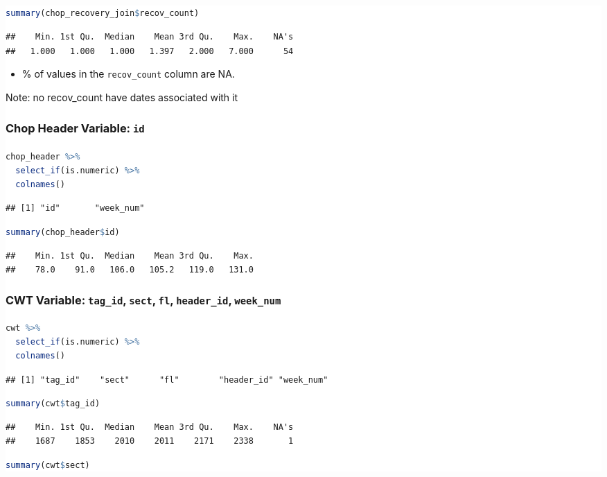 ``` r
summary(chop_recovery_join$recov_count)
```

    ##    Min. 1st Qu.  Median    Mean 3rd Qu.    Max.    NA's 
    ##   1.000   1.000   1.000   1.397   2.000   7.000      54

-   % of values in the `recov_count` column are NA.

Note: no recov_count have dates associated with it

### Chop Header Variable: `id`

``` r
chop_header %>% 
  select_if(is.numeric) %>% 
  colnames()
```

    ## [1] "id"       "week_num"

``` r
summary(chop_header$id)
```

    ##    Min. 1st Qu.  Median    Mean 3rd Qu.    Max. 
    ##    78.0    91.0   106.0   105.2   119.0   131.0

### CWT Variable: `tag_id`, `sect`, `fl`, `header_id`, `week_num`

``` r
cwt %>% 
  select_if(is.numeric) %>% 
  colnames()
```

    ## [1] "tag_id"    "sect"      "fl"        "header_id" "week_num"

``` r
summary(cwt$tag_id)
```

    ##    Min. 1st Qu.  Median    Mean 3rd Qu.    Max.    NA's 
    ##    1687    1853    2010    2011    2171    2338       1

``` r
summary(cwt$sect)
```
